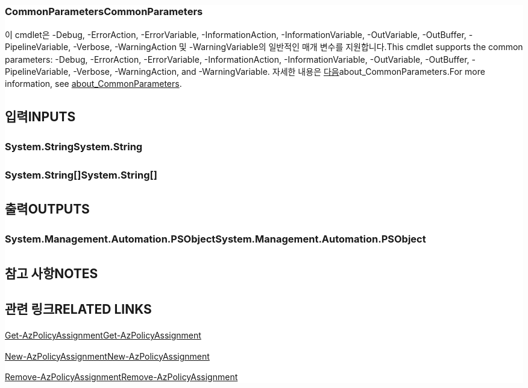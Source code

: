 ### <span data-ttu-id="fb0b6-179">CommonParameters</span><span class="sxs-lookup"><span data-stu-id="fb0b6-179">CommonParameters</span></span>
<span data-ttu-id="fb0b6-180">이 cmdlet은 -Debug, -ErrorAction, -ErrorVariable, -InformationAction, -InformationVariable, -OutVariable, -OutBuffer, -PipelineVariable, -Verbose, -WarningAction 및 -WarningVariable의 일반적인 매개 변수를 지원합니다.</span><span class="sxs-lookup"><span data-stu-id="fb0b6-180">This cmdlet supports the common parameters: -Debug, -ErrorAction, -ErrorVariable, -InformationAction, -InformationVariable, -OutVariable, -OutBuffer, -PipelineVariable, -Verbose, -WarningAction, and -WarningVariable.</span></span> <span data-ttu-id="fb0b6-181">자세한 내용은 [다음](http://go.microsoft.com/fwlink/?LinkID=113216)about_CommonParameters.</span><span class="sxs-lookup"><span data-stu-id="fb0b6-181">For more information, see [about_CommonParameters](http://go.microsoft.com/fwlink/?LinkID=113216).</span></span>

## <span data-ttu-id="fb0b6-182">입력</span><span class="sxs-lookup"><span data-stu-id="fb0b6-182">INPUTS</span></span>

### <span data-ttu-id="fb0b6-183">System.String</span><span class="sxs-lookup"><span data-stu-id="fb0b6-183">System.String</span></span>

### <span data-ttu-id="fb0b6-184">System.String[]</span><span class="sxs-lookup"><span data-stu-id="fb0b6-184">System.String[]</span></span>

## <span data-ttu-id="fb0b6-185">출력</span><span class="sxs-lookup"><span data-stu-id="fb0b6-185">OUTPUTS</span></span>

### <span data-ttu-id="fb0b6-186">System.Management.Automation.PSObject</span><span class="sxs-lookup"><span data-stu-id="fb0b6-186">System.Management.Automation.PSObject</span></span>

## <span data-ttu-id="fb0b6-187">참고 사항</span><span class="sxs-lookup"><span data-stu-id="fb0b6-187">NOTES</span></span>

## <span data-ttu-id="fb0b6-188">관련 링크</span><span class="sxs-lookup"><span data-stu-id="fb0b6-188">RELATED LINKS</span></span>

[<span data-ttu-id="fb0b6-189">Get-AzPolicyAssignment</span><span class="sxs-lookup"><span data-stu-id="fb0b6-189">Get-AzPolicyAssignment</span></span>](./Get-AzPolicyAssignment.md)

[<span data-ttu-id="fb0b6-190">New-AzPolicyAssignment</span><span class="sxs-lookup"><span data-stu-id="fb0b6-190">New-AzPolicyAssignment</span></span>](./New-AzPolicyAssignment.md)

[<span data-ttu-id="fb0b6-191">Remove-AzPolicyAssignment</span><span class="sxs-lookup"><span data-stu-id="fb0b6-191">Remove-AzPolicyAssignment</span></span>](./Remove-AzPolicyAssignment.md)


